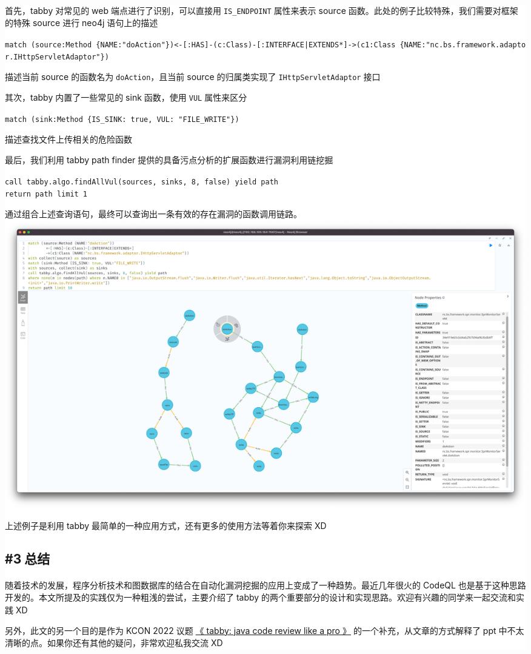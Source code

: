 首先，tabby 对常见的 web 端点进行了识别，可以直接用 `IS_ENDPOINT` 属性来表示 source 函数。此处的例子比较特殊，我们需要对框架的特殊 source 进行 neo4j 语句上的描述
```cypher
match (source:Method {NAME:"doAction"})<-[:HAS]-(c:Class)-[:INTERFACE|EXTENDS*]->(c1:Class {NAME:"nc.bs.framework.adaptor.IHttpServletAdaptor"})
```
描述当前 source 的函数名为 `doAction`，且当前 source 的归属类实现了 `IHttpServletAdaptor` 接口

其次，tabby 内置了一些常见的 sink 函数，使用 `VUL` 属性来区分
```cypher
match (sink:Method {IS_SINK: true, VUL: "FILE_WRITE"})
```
描述查找文件上传相关的危险函数

最后，我们利用 tabby path finder 提供的具备污点分析的扩展函数进行漏洞利用链挖掘
```cypher
call tabby.algo.findAllVul(sources, sinks, 8, false) yield path
return path limit 1
```
通过组合上述查询语句，最终可以查询出一条有效的存在漏洞的函数调用链路。
![](assets/基于代码属性图的自动化漏洞挖掘实践/image-20230108225244240.png)

上述例子是利用 tabby 最简单的一种应用方式，还有更多的使用方法等着你来探索 XD

## #3 总结

随着技术的发展，程序分析技术和图数据库的结合在自动化漏洞挖掘的应用上变成了一种趋势。最近几年很火的 CodeQL 也是基于这种思路开发的。本文所提及的实践仅为一种粗浅的尝试，主要介绍了 tabby 的两个重要部分的设计和实现思路。欢迎有兴趣的同学来一起交流和实践 XD

另外，此文的另一个目的是作为 KCON 2022 议题 [《 tabby: java code review like a pro 》](https://github.com/knownsec/KCon/blob/master/2022/tabby%20java%20code%20review%20like%20a%20pro%E3%80%90KCon2022%E3%80%91.pdf) 的一个补充，从文章的方式解释了 ppt 中不太清晰的点。如果你还有其他的疑问，非常欢迎私我交流 XD
